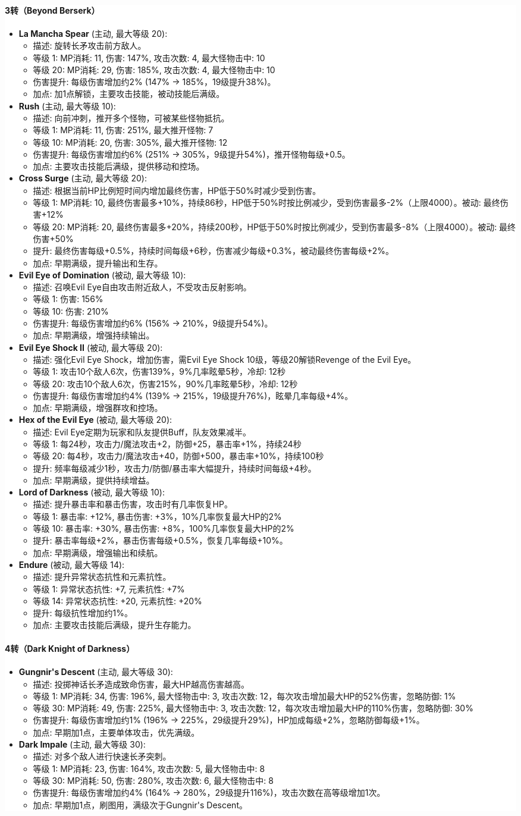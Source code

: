 #### 3转（Beyond Berserk）
- **La Mancha Spear** (主动, 最大等级 20):
  - 描述: 旋转长矛攻击前方敌人。
  - 等级 1: MP消耗: 11, 伤害: 147%, 攻击次数: 4, 最大怪物击中: 10
  - 等级 20: MP消耗: 29, 伤害: 185%, 攻击次数: 4, 最大怪物击中: 10
  - 伤害提升: 每级伤害增加约2% (147% → 185%，19级提升38%)。
  - 加点: 加1点解锁，主要攻击技能，被动技能后满级。
- **Rush** (主动, 最大等级 10):
  - 描述: 向前冲刺，推开多个怪物，可被某些怪物抵抗。
  - 等级 1: MP消耗: 11, 伤害: 251%, 最大推开怪物: 7
  - 等级 10: MP消耗: 20, 伤害: 305%, 最大推开怪物: 12
  - 伤害提升: 每级伤害增加约6% (251% → 305%，9级提升54%)，推开怪物每级+0.5。
  - 加点: 主要攻击技能后满级，提供移动和控场。
- **Cross Surge** (主动, 最大等级 20):
  - 描述: 根据当前HP比例短时间内增加最终伤害，HP低于50%时减少受到伤害。
  - 等级 1: MP消耗: 10, 最终伤害最多+10%，持续86秒，HP低于50%时按比例减少，受到伤害最多-2%（上限4000）。被动: 最终伤害+12%
  - 等级 20: MP消耗: 20, 最终伤害最多+20%，持续200秒，HP低于50%时按比例减少，受到伤害最多-8%（上限4000）。被动: 最终伤害+50%
  - 提升: 最终伤害每级+0.5%，持续时间每级+6秒，伤害减少每级+0.3%，被动最终伤害每级+2%。
  - 加点: 早期满级，提升输出和生存。
- **Evil Eye of Domination** (被动, 最大等级 10):
  - 描述: 召唤Evil Eye自由攻击附近敌人，不受攻击反射影响。
  - 等级 1: 伤害: 156%
  - 等级 10: 伤害: 210%
  - 伤害提升: 每级伤害增加约6% (156% → 210%，9级提升54%)。
  - 加点: 早期满级，增强持续输出。
- **Evil Eye Shock II** (被动, 最大等级 20):
  - 描述: 强化Evil Eye Shock，增加伤害，需Evil Eye Shock 10级，等级20解锁Revenge of the Evil Eye。
  - 等级 1: 攻击10个敌人6次，伤害139%，9%几率眩晕5秒，冷却: 12秒
  - 等级 20: 攻击10个敌人6次，伤害215%，90%几率眩晕5秒，冷却: 12秒
  - 伤害提升: 每级伤害增加约4% (139% → 215%，19级提升76%)，眩晕几率每级+4%。
  - 加点: 早期满级，增强群攻和控场。
- **Hex of the Evil Eye** (被动, 最大等级 20):
  - 描述: Evil Eye定期为玩家和队友提供Buff，队友效果减半。
  - 等级 1: 每24秒，攻击力/魔法攻击+2，防御+25，暴击率+1%，持续24秒
  - 等级 20: 每4秒，攻击力/魔法攻击+40，防御+500，暴击率+10%，持续100秒
  - 提升: 频率每级减少1秒，攻击力/防御/暴击率大幅提升，持续时间每级+4秒。
  - 加点: 早期满级，提供持续增益。
- **Lord of Darkness** (被动, 最大等级 10):
  - 描述: 提升暴击率和暴击伤害，攻击时有几率恢复HP。
  - 等级 1: 暴击率: +12%, 暴击伤害: +3%，10%几率恢复最大HP的2%
  - 等级 10: 暴击率: +30%, 暴击伤害: +8%，100%几率恢复最大HP的2%
  - 提升: 暴击率每级+2%，暴击伤害每级+0.5%，恢复几率每级+10%。
  - 加点: 早期满级，增强输出和续航。
- **Endure** (被动, 最大等级 14):
  - 描述: 提升异常状态抗性和元素抗性。
  - 等级 1: 异常状态抗性: +7, 元素抗性: +7%
  - 等级 14: 异常状态抗性: +20, 元素抗性: +20%
  - 提升: 每级抗性增加约1%。
  - 加点: 主要攻击技能后满级，提升生存能力。

#### 4转（Dark Knight of Darkness）
- **Gungnir's Descent** (主动, 最大等级 30):
  - 描述: 投掷神话长矛造成致命伤害，最大HP越高伤害越高。
  - 等级 1: MP消耗: 34, 伤害: 196%, 最大怪物击中: 3, 攻击次数: 12，每次攻击增加最大HP的52%伤害，忽略防御: 1%
  - 等级 30: MP消耗: 49, 伤害: 225%, 最大怪物击中: 3, 攻击次数: 12，每次攻击增加最大HP的110%伤害，忽略防御: 30%
  - 伤害提升: 每级伤害增加约1% (196% → 225%，29级提升29%)，HP加成每级+2%，忽略防御每级+1%。
  - 加点: 早期加1点，主要单体攻击，优先满级。
- **Dark Impale** (主动, 最大等级 30):
  - 描述: 对多个敌人进行快速长矛突刺。
  - 等级 1: MP消耗: 23, 伤害: 164%, 攻击次数: 5, 最大怪物击中: 8
  - 等级 30: MP消耗: 50, 伤害: 280%, 攻击次数: 6, 最大怪物击中: 8
  - 伤害提升: 每级伤害增加约4% (164% → 280%，29级提升116%)，攻击次数在高等级增加1次。
  - 加点: 早期加1点，刷图用，满级次于Gungnir's Descent。